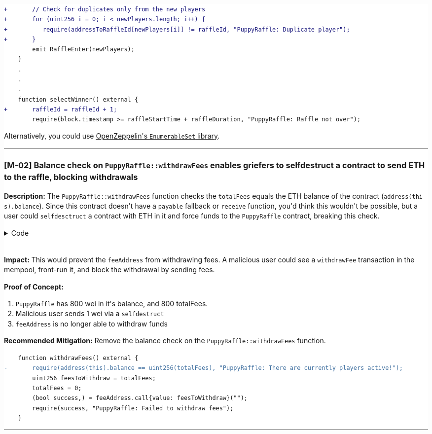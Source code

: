 ```diff
+       // Check for duplicates only from the new players
+       for (uint256 i = 0; i < newPlayers.length; i++) {
+          require(addressToRaffleId[newPlayers[i]] != raffleId, "PuppyRaffle: Duplicate player");
+       }
        emit RaffleEnter(newPlayers);
    }
    .
    .
    .
    function selectWinner() external {
+       raffleId = raffleId + 1;
        require(block.timestamp >= raffleStartTime + raffleDuration, "PuppyRaffle: Raffle not over");
```

Alternatively, you could use [OpenZeppelin's `EnumerableSet` library](https://docs.openzeppelin.com/contracts/4.x/api/utils#EnumerableSet).

---

### [M-02] Balance check on `PuppyRaffle::withdrawFees` enables griefers to selfdestruct a contract to send ETH to the raffle, blocking withdrawals

**Description:** The `PuppyRaffle::withdrawFees` function checks the `totalFees` equals the ETH balance of the contract (`address(this).balance`). Since this contract doesn't have a `payable` fallback or `receive` function, you'd think this wouldn't be possible, but a user could `selfdesctruct` a contract with ETH in it and force funds to the `PuppyRaffle` contract, breaking this check.
<details><summary>Code</summary></details>
<br/>

**Impact:** This would prevent the `feeAddress` from withdrawing fees. A malicious user could see a `withdrawFee` transaction in the mempool, front-run it, and block the withdrawal by sending fees.

**Proof of Concept:**

1. `PuppyRaffle` has 800 wei in it's balance, and 800 totalFees.
2. Malicious user sends 1 wei via a `selfdestruct`
3. `feeAddress` is no longer able to withdraw funds

**Recommended Mitigation:** Remove the balance check on the `PuppyRaffle::withdrawFees` function.

```diff
    function withdrawFees() external {
-       require(address(this).balance == uint256(totalFees), "PuppyRaffle: There are currently players active!");
        uint256 feesToWithdraw = totalFees;
        totalFees = 0;
        (bool success,) = feeAddress.call{value: feesToWithdraw}("");
        require(success, "PuppyRaffle: Failed to withdraw fees");
    }
```

---
